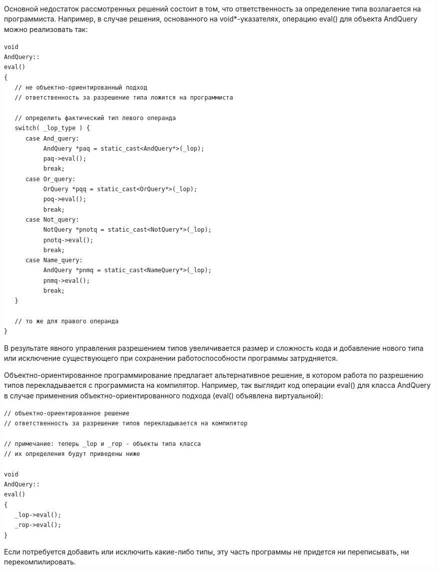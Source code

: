 Основной недостаток рассмотренных решений состоит в том, что ответственность за определение типа возлагается на программиста. Например, в случае решения, основанного на void*-указателях, операцию eval() для объекта AndQuery можно реализовать так:

```
void
AndQuery::
eval()
{
   // не объектно-ориентированный подход
   // ответственность за разрешение типа ложится на программиста

   // определить фактический тип левого операнда
   switch( _lop_type ) {
      case And_query:
           AndQuery *paq = static_cast<AndQuery*>(_lop);
           paq->eval();
           break;
      case Or_query:
           OrQuery *pqq = static_cast<OrQuery*>(_lop);
           poq->eval();
           break;
      case Not_query:
           NotQuery *pnotq = static_cast<NotQuery*>(_lop);
           pnotq->eval();
           break;
      case Name_query:
           AndQuery *pnmq = static_cast<NameQuery*>(_lop);
           pnmq->eval();
           break;
   }

   // то же для правого операнда
}
```
В результате явного управления разрешением типов увеличивается размер и сложность кода и добавление нового типа или исключение существующего при сохранении работоспособности программы затрудняется.

Объектно-ориентированное программирование предлагает альтернативное решение, в котором работа по разрешению типов перекладывается с программиста на компилятор. Например, так выглядит код операции eval() для класса AndQuery в случае применения объектно-ориентированного подхода (eval() объявлена виртуальной):

```
// объектно-ориентированное решение
// ответственность за разрешение типов перекладывается на компилятор

// примечание: теперь _lop и _rop - объекты типа класса
// их определения будут приведены ниже

void
AndQuery::
eval()
{
   _lop->eval();
   _rop->eval();
}
```
Если потребуется добавить или исключить какие-либо типы, эту часть программы не придется ни переписывать, ни перекомпилировать.
